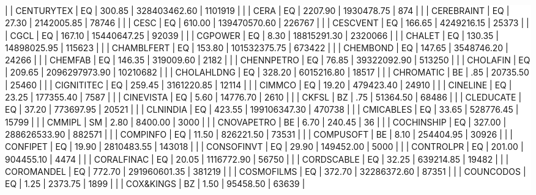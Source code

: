 |  | CENTURYTEX | EQ | 300.85 | 328403462.60 | 1101919 |
|  | CERA | EQ | 2207.90 | 1930478.75 | 874 |
|  | CEREBRAINT | EQ | 27.30 | 2142005.85 | 78746 |
|  | CESC | EQ | 610.00 | 139470570.60 | 226767 |
|  | CESCVENT | EQ | 166.65 | 4249216.15 | 25373 |
|  | CGCL | EQ | 167.10 | 15440647.25 | 92039 |
|  | CGPOWER | EQ | 8.30 | 18815291.30 | 2320066 |
|  | CHALET | EQ | 130.35 | 14898025.95 | 115623 |
|  | CHAMBLFERT | EQ | 153.80 | 101532375.75 | 673422 |
|  | CHEMBOND | EQ | 147.65 | 3548746.20 | 24266 |
|  | CHEMFAB | EQ | 146.35 | 319009.60 | 2182 |
|  | CHENNPETRO | EQ | 76.85 | 39322092.90 | 513250 |
|  | CHOLAFIN | EQ | 209.65 | 2096297973.90 | 10210682 |
|  | CHOLAHLDNG | EQ | 328.20 | 6015216.80 | 18517 |
|  | CHROMATIC | BE | .85 | 20735.50 | 25460 |
|  | CIGNITITEC | EQ | 259.45 | 3161220.85 | 12114 |
|  | CIMMCO | EQ | 19.20 | 479423.40 | 24910 |
|  | CINELINE | EQ | 23.25 | 177355.40 | 7587 |
|  | CINEVISTA | EQ | 5.60 | 14776.70 | 2610 |
|  | CKFSL | BZ | .75 | 51364.50 | 68486 |
|  | CLEDUCATE | EQ | 37.20 | 773697.95 | 20521 |
|  | CLNINDIA | EQ | 423.55 | 199106347.30 | 470738 |
|  | CMICABLES | EQ | 33.65 | 528776.45 | 15799 |
|  | CMMIPL | SM | 2.80 | 8400.00 | 3000 |
|  | CNOVAPETRO | BE | 6.70 | 240.45 | 36 |
|  | COCHINSHIP | EQ | 327.00 | 288626533.90 | 882571 |
|  | COMPINFO | EQ | 11.50 | 826221.50 | 73531 |
|  | COMPUSOFT | BE | 8.10 | 254404.95 | 30926 |
|  | CONFIPET | EQ | 19.90 | 2810483.55 | 143018 |
|  | CONSOFINVT | EQ | 29.90 | 149452.00 | 5000 |
|  | CONTROLPR | EQ | 201.00 | 904455.10 | 4474 |
|  | CORALFINAC | EQ | 20.05 | 1116772.90 | 56750 |
|  | CORDSCABLE | EQ | 32.25 | 639214.85 | 19482 |
|  | COROMANDEL | EQ | 772.70 | 291960601.35 | 381219 |
|  | COSMOFILMS | EQ | 372.70 | 32286372.60 | 87351 |
|  | COUNCODOS | EQ | 1.25 | 2373.75 | 1899 |
|  | COX&KINGS | BZ | 1.50 | 95458.50 | 63639 |